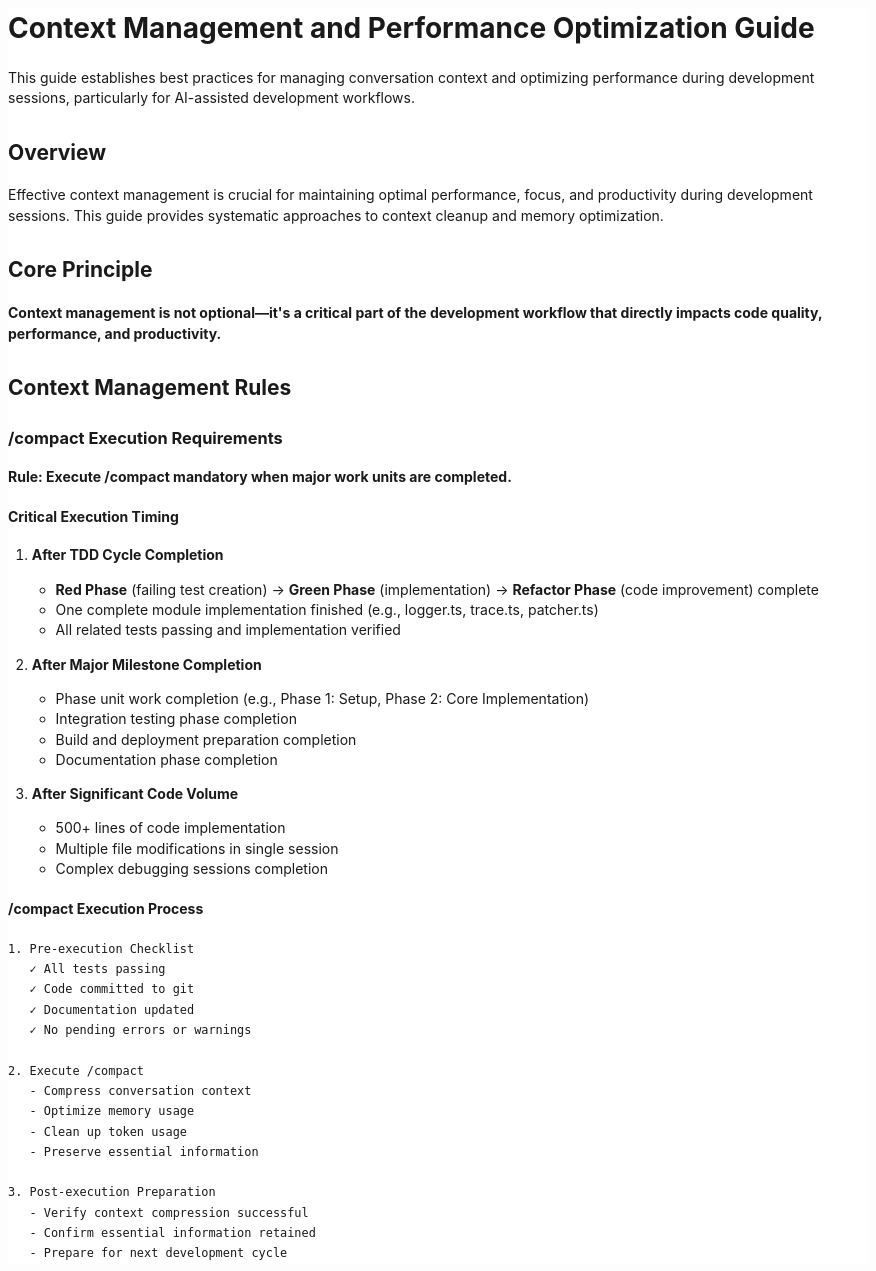 # Context Management and Performance Optimization Guide

This guide establishes best practices for managing conversation context and optimizing performance during development sessions, particularly for AI-assisted development workflows.

## Overview

Effective context management is crucial for maintaining optimal performance, focus, and productivity during development sessions. This guide provides systematic approaches to context cleanup and memory optimization.

## Core Principle

**Context management is not optional—it's a critical part of the development workflow that directly impacts code quality, performance, and productivity.**

## Context Management Rules

### /compact Execution Requirements

**Rule: Execute /compact mandatory when major work units are completed.**

#### Critical Execution Timing

1. **After TDD Cycle Completion**
   - **Red Phase** (failing test creation) → **Green Phase** (implementation) → **Refactor Phase** (code improvement) complete
   - One complete module implementation finished (e.g., logger.ts, trace.ts, patcher.ts)
   - All related tests passing and implementation verified

2. **After Major Milestone Completion**
   - Phase unit work completion (e.g., Phase 1: Setup, Phase 2: Core Implementation)
   - Integration testing phase completion
   - Build and deployment preparation completion
   - Documentation phase completion

3. **After Significant Code Volume**
   - 500+ lines of code implementation
   - Multiple file modifications in single session
   - Complex debugging sessions completion

#### /compact Execution Process

```
1. Pre-execution Checklist
   ✓ All tests passing
   ✓ Code committed to git
   ✓ Documentation updated
   ✓ No pending errors or warnings

2. Execute /compact
   - Compress conversation context
   - Optimize memory usage
   - Clean up token usage
   - Preserve essential information

3. Post-execution Preparation
   - Verify context compression successful
   - Confirm essential information retained
   - Prepare for next development cycle
```
